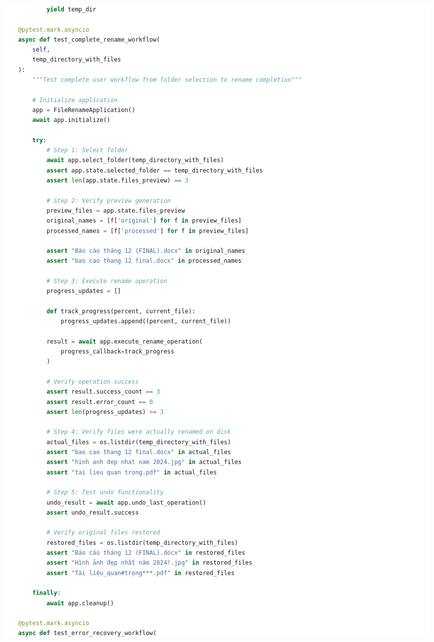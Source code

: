 ```python
            yield temp_dir
    
    @pytest.mark.asyncio
    async def test_complete_rename_workflow(
        self, 
        temp_directory_with_files
    ):
        """Test complete user workflow from folder selection to rename completion"""
        
        # Initialize application
        app = FileRenameApplication()
        await app.initialize()
        
        try:
            # Step 1: Select folder
            await app.select_folder(temp_directory_with_files)
            assert app.state.selected_folder == temp_directory_with_files
            assert len(app.state.files_preview) == 3
            
            # Step 2: Verify preview generation
            preview_files = app.state.files_preview
            original_names = [f['original'] for f in preview_files]
            processed_names = [f['processed'] for f in preview_files]
            
            assert "Báo cáo tháng 12 (FINAL).docx" in original_names
            assert "bao cao thang 12 final.docx" in processed_names
            
            # Step 3: Execute rename operation
            progress_updates = []
            
            def track_progress(percent, current_file):
                progress_updates.append((percent, current_file))
            
            result = await app.execute_rename_operation(
                progress_callback=track_progress
            )
            
            # Verify operation success
            assert result.success_count == 3
            assert result.error_count == 0
            assert len(progress_updates) >= 3
            
            # Step 4: Verify files were actually renamed on disk
            actual_files = os.listdir(temp_directory_with_files)
            assert "bao cao thang 12 final.docx" in actual_files
            assert "hinh anh dep nhat nam 2024.jpg" in actual_files
            assert "tai lieu quan trong.pdf" in actual_files
            
            # Step 5: Test undo functionality
            undo_result = await app.undo_last_operation()
            assert undo_result.success
            
            # Verify original files restored
            restored_files = os.listdir(temp_directory_with_files)
            assert "Báo cáo tháng 12 (FINAL).docx" in restored_files
            assert "Hình ảnh đẹp nhất năm 2024!.jpg" in restored_files
            assert "Tài liệu_quan#trọng***.pdf" in restored_files
            
        finally:
            await app.cleanup()
    
    @pytest.mark.asyncio
    async def test_error_recovery_workflow(
```